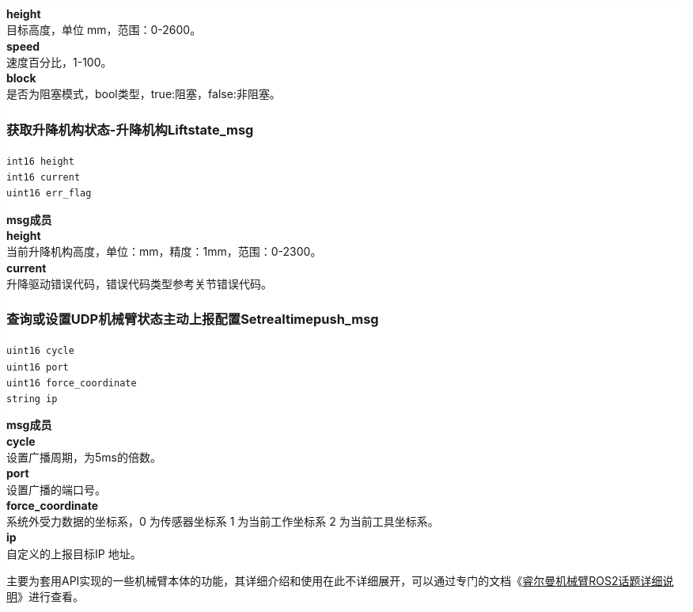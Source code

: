 __height__  
目标高度，单位 mm，范围：0-2600。  
__speed__  
速度百分比，1-100。  
__block__  
是否为阻塞模式，bool类型，true:阻塞，false:非阻塞。  
### 获取升降机构状态-升降机构Liftstate_msg
```
int16 height   
int16 current  
uint16 err_flag
```  
__msg成员__  
__height__  
当前升降机构高度，单位：mm，精度：1mm，范围：0-2300。  
__current__  
升降驱动错误代码，错误代码类型参考关节错误代码。  
### 查询或设置UDP机械臂状态主动上报配置Setrealtimepush_msg
```
uint16 cycle  
uint16 port  
uint16 force_coordinate  
string ip
```  
__msg成员__  
__cycle__  
设置广播周期，为5ms的倍数。  
__port__  
设置广播的端口号。  
__force_coordinate__  
系统外受力数据的坐标系，0 为传感器坐标系 1 为当前工作坐标系 2 为当前工具坐标系。  
__ip__  
自定义的上报目标IP 地址。  

主要为套用API实现的一些机械臂本体的功能，其详细介绍和使用在此不详细展开，可以通过专门的文档《[睿尔曼机械臂ROS2话题详细说明](https://github.com/kaola-zero/ros2_rm_robot/blob/main/rm_driver/doc/%E7%9D%BF%E5%B0%94%E6%9B%BC%E6%9C%BA%E6%A2%B0%E8%87%82ROS2rm_driver%E8%AF%9D%E9%A2%98%E8%AF%A6%E7%BB%86%E8%AF%B4%E6%98%8E.md)》进行查看。
